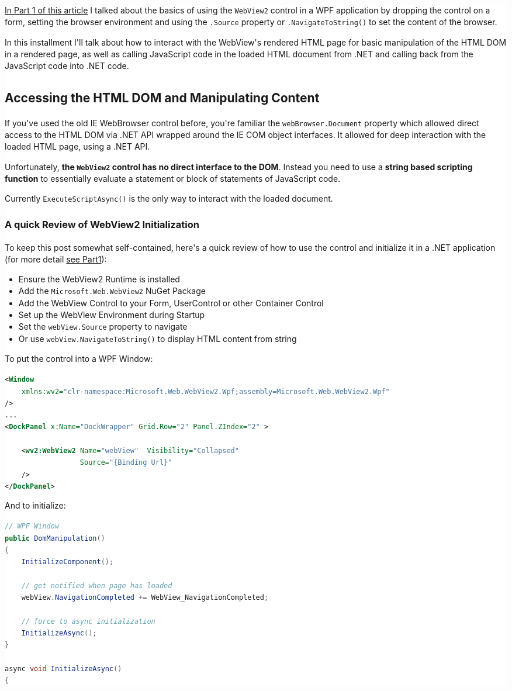 </small>

[In Part 1 of this article](https://weblog.west-wind.com/posts/2021/Jan/14/Taking-the-new-Chromium-WebView2-Control-for-a-Spin-in-NET-Part-1) I talked about the basics of using the `WebView2` control in a WPF application by dropping the control on a form, setting the browser environment and using the `.Source` property or `.NavigateToString()` to set the content of the browser.

In this installment I'll talk about how to interact with the WebView's rendered HTML page for basic manipulation of the HTML DOM in a rendered page, as well as calling JavaScript code in the loaded HTML document from .NET and calling back from the JavaScript code into .NET code.

## Accessing the HTML DOM and Manipulating Content
If you've used the old IE WebBrowser control before, you're familiar the `webBrowser.Document` property which allowed direct access to the HTML DOM via .NET API wrapped around the IE COM object interfaces. It allowed for deep interaction with the loaded HTML page, using a .NET API.

Unfortunately, **the `WebView2` control has no direct interface to the DOM**. Instead you need to use a **string based scripting function** to essentially evaluate a statement or block of statements of JavaScript code.

Currently `ExecuteScriptAsync()` is the only way to interact with the loaded document.

### A quick Review of WebView2 Initialization
To keep this post somewhat self-contained, here's a quick review of how to use the control and initialize it in a .NET application (for more detail [see Part1](https://weblog.west-wind.com/posts/2021/Jan/14/Taking-the-new-Chromium-WebView2-Control-for-a-Spin-in-NET-Part-1)):

* Ensure the WebView2 Runtime is installed
* Add the `Microsoft.Web.WebView2` NuGet Package
* Add the WebView Control to your Form, UserControl or other Container Control
* Set up the WebView Environment during Startup
* Set the `webView.Source` property to navigate
* Or use `webView.NavigateToString()` to display HTML content from string

To put the control into a WPF Window:

```xml
<Window
	xmlns:wv2="clr-namespace:Microsoft.Web.WebView2.Wpf;assembly=Microsoft.Web.WebView2.Wpf"
/>
...
<DockPanel x:Name="DockWrapper" Grid.Row="2" Panel.ZIndex="2" >
	
    <wv2:WebView2 Name="webView"  Visibility="Collapsed" 
                  Source="{Binding Url}"
    />
</DockPanel>
```

And to initialize:

```csharp
// WPF Window
public DomManipulation()
{
    InitializeComponent();

    // get notified when page has loaded
    webView.NavigationCompleted += WebView_NavigationCompleted;
    
    // force to async initialization
    InitializeAsync();
}

async void InitializeAsync()
{
```